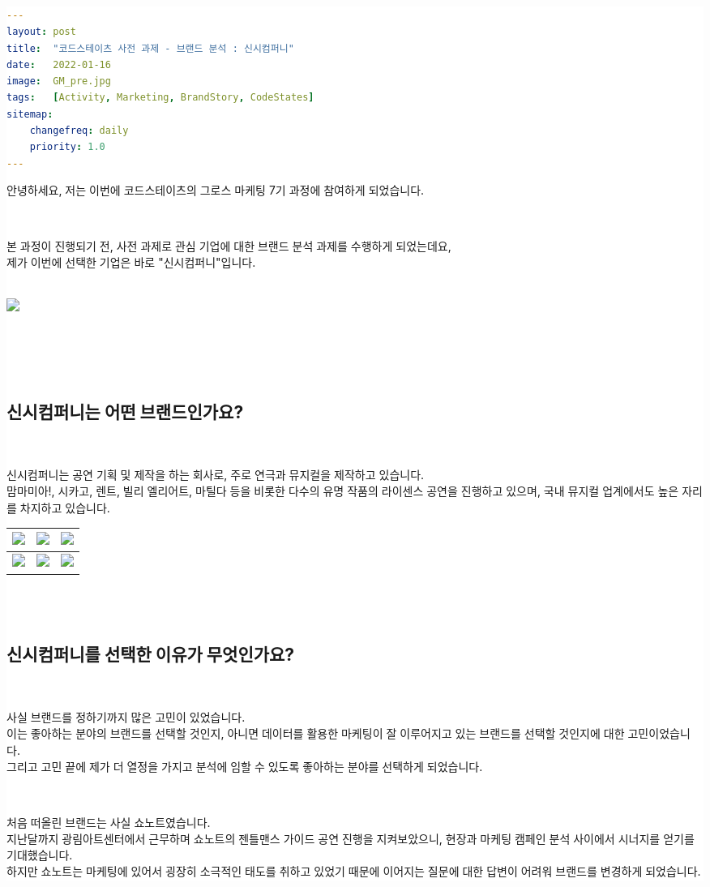 ```yaml
---
layout: post
title:  "코드스테이츠 사전 과제 - 브랜드 분석 : 신시컴퍼니"
date:   2022-01-16
image:  GM_pre.jpg
tags:   [Activity, Marketing, BrandStory, CodeStates]
sitemap:
    changefreq: daily
    priority: 1.0
---
```



안녕하세요, 저는 이번에 코드스테이츠의 그로스 마케팅 7기 과정에 참여하게 되었습니다.  

<br>

본 과정이 진행되기 전, 사전 과제로 관심 기업에 대한 브랜드 분석 과제를 수행하게 되었는데요,  
제가 이번에 선택한 기업은 바로 "신시컴퍼니"입니다.  

<br>

<img src="https://user-images.githubusercontent.com/39390943/149176235-b3205aa5-caf8-4d2c-849a-2a40ea6aa672.png">

<br><br><br>

## 신시컴퍼니는 어떤 브랜드인가요?

<br>

신시컴퍼니는 공연 기획 및 제작을 하는 회사로, 주로 연극과 뮤지컬을 제작하고 있습니다.  
맘마미아!, 시카고, 렌트, 빌리 엘리어트, 마틸다 등을 비롯한 다수의 유명 작품의 라이센스 공연을 진행하고 있으며, 국내 뮤지컬 업계에서도 높은 자리를 차지하고 있습니다.  

<img src="https://user-images.githubusercontent.com/39390943/149176003-546f3bfd-3244-4718-aaba-8fd476c0f3c6.png" height="250"> |<img src="https://user-images.githubusercontent.com/39390943/149176082-5c02bdde-3d66-4469-80b1-27fb0431a634.png" height="250"> | <img src="https://user-images.githubusercontent.com/39390943/149628979-de7687cd-36ff-4108-a3db-cf9896e2547c.png" height="250">
---|---|---
<img src="https://user-images.githubusercontent.com/39390943/149175182-ee40db56-7db3-4acd-b521-d4706ea4734b.png" height="250"> | <img src="https://user-images.githubusercontent.com/39390943/149175355-b47fd2fa-1ed6-4544-a953-e80fc12e3638.png" height="250"> | <img src="https://user-images.githubusercontent.com/39390943/149175560-d89fe913-2a1e-41cf-a852-1207a3e42117.png" height="250">


<br><br>

## 신시컴퍼니를 선택한 이유가 무엇인가요?

<br>

사실 브랜드를 정하기까지 많은 고민이 있었습니다.  
이는 좋아하는 분야의 브랜드를 선택할 것인지, 아니면 데이터를 활용한 마케팅이 잘 이루어지고 있는 브랜드를 선택할 것인지에 대한 고민이었습니다.  
그리고 고민 끝에 제가 더 열정을 가지고 분석에 임할 수 있도록 좋아하는 분야를 선택하게 되었습니다.  

<br>

처음 떠올린 브랜드는 사실 쇼노트였습니다.  
지난달까지 광림아트센터에서 근무하며 쇼노트의 젠틀맨스 가이드 공연 진행을 지켜보았으니, 현장과 마케팅 캠페인 분석 사이에서 시너지를 얻기를 기대했습니다.  
하지만 쇼노트는 마케팅에 있어서 굉장히 소극적인 태도를 취하고 있었기 때문에 이어지는 질문에 대한 답변이 어려워 브랜드를 변경하게 되었습니다.  
